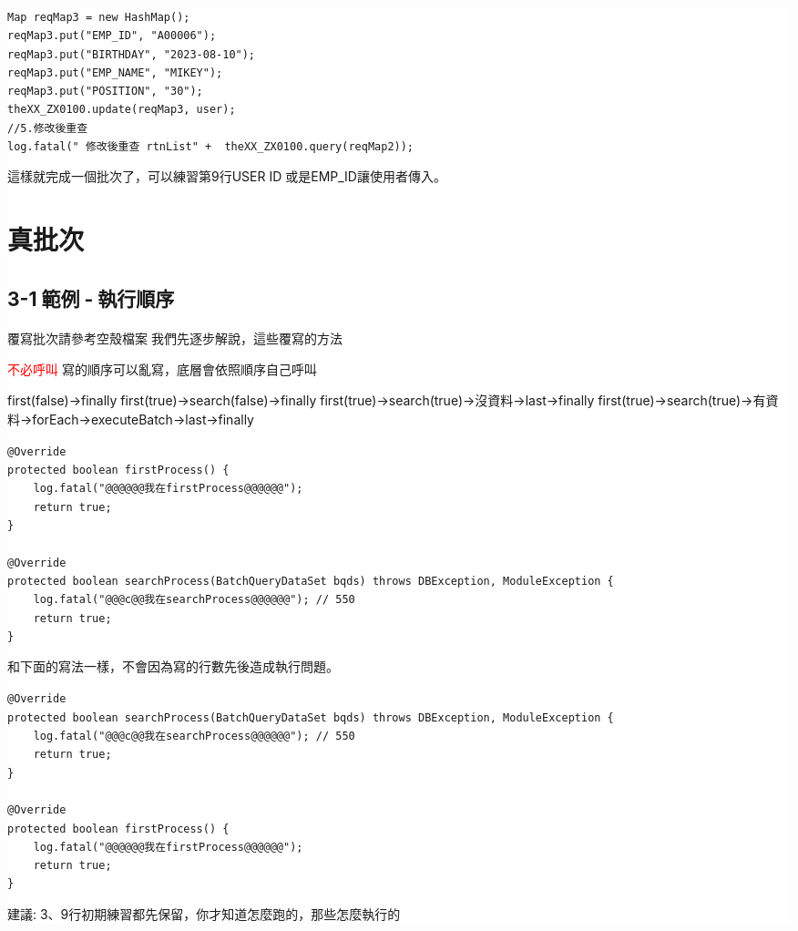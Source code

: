 ```java=
Map reqMap3 = new HashMap();
reqMap3.put("EMP_ID", "A00006");
reqMap3.put("BIRTHDAY", "2023-08-10");
reqMap3.put("EMP_NAME", "MIKEY");
reqMap3.put("POSITION", "30");
theXX_ZX0100.update(reqMap3, user);
//5.修改後重查
log.fatal(" 修改後重查 rtnList" +  theXX_ZX0100.query(reqMap2));
```
這樣就完成一個批次了，可以練習第9行USER ID 或是EMP_ID讓使用者傳入。


# 真批次

## 3-1 範例 - 執行順序
覆寫批次請參考空殼檔案
我們先逐步解說，這些覆寫的方法

<font color="red">不必呼叫</font>
寫的順序可以亂寫，底層會依照順序自己呼叫


first(false)->finally
first(true)->search(false)->finally
first(true)->search(true)->沒資料->last->finally
first(true)->search(true)->有資料->forEach->executeBatch->last->finally


```java=
@Override
protected boolean firstProcess() {
	log.fatal("@@@@@@我在firstProcess@@@@@@");
	return true;
}

@Override
protected boolean searchProcess(BatchQueryDataSet bqds) throws DBException, ModuleException {
	log.fatal("@@@c@@我在searchProcess@@@@@@"); // 550
	return true;
}

```
和下面的寫法一樣，不會因為寫的行數先後造成執行問題。
```java=
@Override
protected boolean searchProcess(BatchQueryDataSet bqds) throws DBException, ModuleException {
	log.fatal("@@@c@@我在searchProcess@@@@@@"); // 550
	return true;
}

@Override
protected boolean firstProcess() {
	log.fatal("@@@@@@我在firstProcess@@@@@@");
	return true;
}

```
建議: 3、9行初期練習都先保留，你才知道怎麼跑的，那些怎麼執行的
